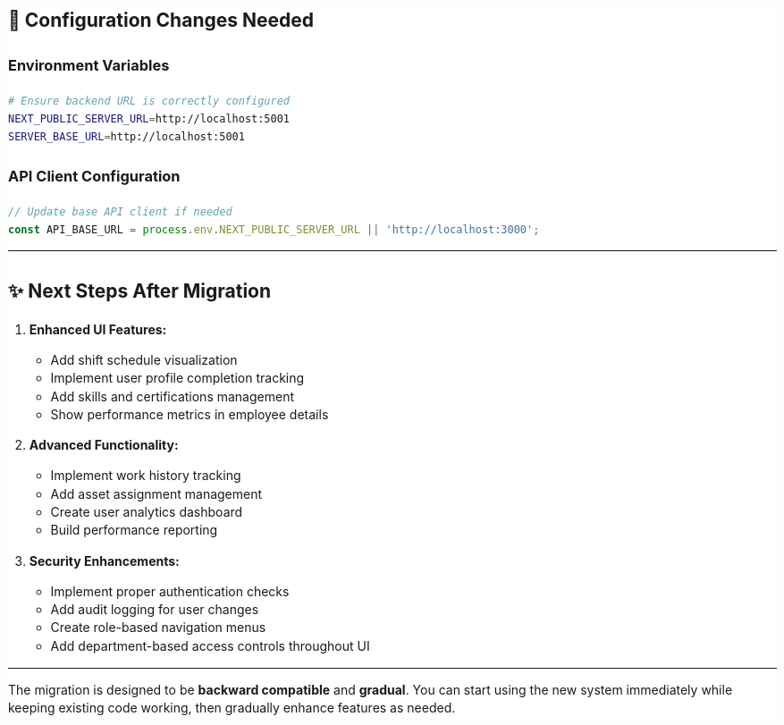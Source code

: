 ## 🔧 **Configuration Changes Needed**

### **Environment Variables**
```bash
# Ensure backend URL is correctly configured
NEXT_PUBLIC_SERVER_URL=http://localhost:5001
SERVER_BASE_URL=http://localhost:5001
```

### **API Client Configuration**
```typescript
// Update base API client if needed
const API_BASE_URL = process.env.NEXT_PUBLIC_SERVER_URL || 'http://localhost:3000';
```

---

## ✨ **Next Steps After Migration**

1. **Enhanced UI Features:**
   - Add shift schedule visualization
   - Implement user profile completion tracking
   - Add skills and certifications management
   - Show performance metrics in employee details

2. **Advanced Functionality:**
   - Implement work history tracking
   - Add asset assignment management
   - Create user analytics dashboard
   - Build performance reporting

3. **Security Enhancements:**
   - Implement proper authentication checks
   - Add audit logging for user changes
   - Create role-based navigation menus
   - Add department-based access controls throughout UI

---

The migration is designed to be **backward compatible** and **gradual**. You can start using the new system immediately while keeping existing code working, then gradually enhance features as needed.